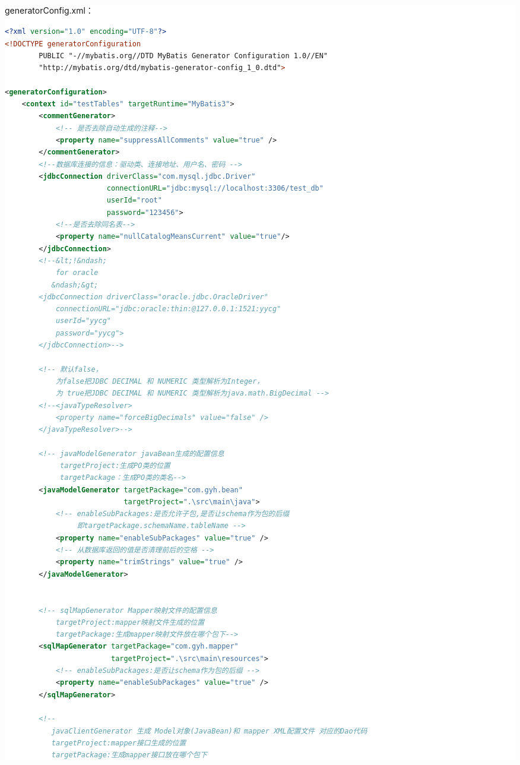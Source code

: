 generatorConfig.xml：
```xml
<?xml version="1.0" encoding="UTF-8"?>
<!DOCTYPE generatorConfiguration
        PUBLIC "-//mybatis.org//DTD MyBatis Generator Configuration 1.0//EN"
        "http://mybatis.org/dtd/mybatis-generator-config_1_0.dtd">

<generatorConfiguration>
    <context id="testTables" targetRuntime="MyBatis3">
        <commentGenerator>
            <!-- 是否去除自动生成的注释-->
            <property name="suppressAllComments" value="true" />
        </commentGenerator>
        <!--数据库连接的信息：驱动类、连接地址、用户名、密码 -->
        <jdbcConnection driverClass="com.mysql.jdbc.Driver"
                        connectionURL="jdbc:mysql://localhost:3306/test_db"
                        userId="root"
                        password="123456">
            <!--是否去除同名表-->
            <property name="nullCatalogMeansCurrent" value="true"/>
        </jdbcConnection>
        <!--&lt;!&ndash;
            for oracle
           &ndash;&gt;
        <jdbcConnection driverClass="oracle.jdbc.OracleDriver"
            connectionURL="jdbc:oracle:thin:@127.0.0.1:1521:yycg"
            userId="yycg"
            password="yycg">
        </jdbcConnection>-->

        <!-- 默认false，
            为false把JDBC DECIMAL 和 NUMERIC 类型解析为Integer，
            为 true把JDBC DECIMAL 和 NUMERIC 类型解析为java.math.BigDecimal -->
        <!--<javaTypeResolver>
            <property name="forceBigDecimals" value="false" />
        </javaTypeResolver>-->

        <!-- javaModelGenerator javaBean生成的配置信息
             targetProject:生成PO类的位置
             targetPackage：生成PO类的类名-->
        <javaModelGenerator targetPackage="com.gyh.bean"
                            targetProject=".\src\main\java">
            <!-- enableSubPackages:是否允许子包,是否让schema作为包的后缀
                 即targetPackage.schemaName.tableName -->
            <property name="enableSubPackages" value="true" />
            <!-- 从数据库返回的值是否清理前后的空格 -->
            <property name="trimStrings" value="true" />
        </javaModelGenerator>


        <!-- sqlMapGenerator Mapper映射文件的配置信息
            targetProject:mapper映射文件生成的位置
            targetPackage:生成mapper映射文件放在哪个包下-->
        <sqlMapGenerator targetPackage="com.gyh.mapper"
                         targetProject=".\src\main\resources">
            <!-- enableSubPackages:是否让schema作为包的后缀 -->
            <property name="enableSubPackages" value="true" />
        </sqlMapGenerator>

        <!--
           javaClientGenerator 生成 Model对象(JavaBean)和 mapper XML配置文件 对应的Dao代码
           targetProject:mapper接口生成的位置
           targetPackage:生成mapper接口放在哪个包下

```